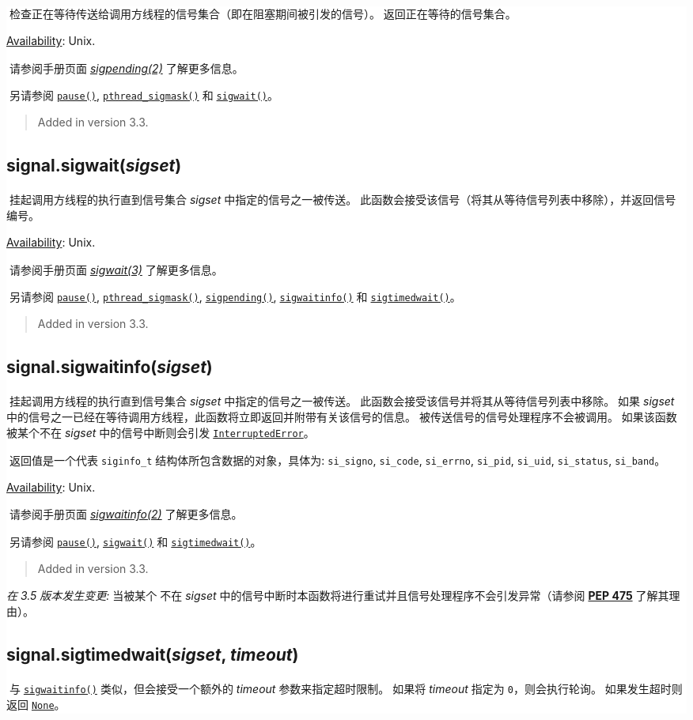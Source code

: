 ​	检查正在等待传送给调用方线程的信号集合（即在阻塞期间被引发的信号）。 返回正在等待的信号集合。

[Availability](https://docs.python.org/zh-cn/3.13/library/intro.html#availability): Unix.

​	请参阅手册页面 *[sigpending(2)](https://manpages.debian.org/sigpending(2))* 了解更多信息。

​	另请参阅 [`pause()`](https://docs.python.org/zh-cn/3.13/library/signal.html#signal.pause), [`pthread_sigmask()`](https://docs.python.org/zh-cn/3.13/library/signal.html#signal.pthread_sigmask) 和 [`sigwait()`](https://docs.python.org/zh-cn/3.13/library/signal.html#signal.sigwait)。

> Added in version 3.3.
>

## signal.**sigwait**(*sigset*)

​	挂起调用方线程的执行直到信号集合 *sigset* 中指定的信号之一被传送。 此函数会接受该信号（将其从等待信号列表中移除），并返回信号编号。

[Availability](https://docs.python.org/zh-cn/3.13/library/intro.html#availability): Unix.

​	请参阅手册页面 *[sigwait(3)](https://manpages.debian.org/sigwait(3))* 了解更多信息。

​	另请参阅 [`pause()`](https://docs.python.org/zh-cn/3.13/library/signal.html#signal.pause), [`pthread_sigmask()`](https://docs.python.org/zh-cn/3.13/library/signal.html#signal.pthread_sigmask), [`sigpending()`](https://docs.python.org/zh-cn/3.13/library/signal.html#signal.sigpending), [`sigwaitinfo()`](https://docs.python.org/zh-cn/3.13/library/signal.html#signal.sigwaitinfo) 和 [`sigtimedwait()`](https://docs.python.org/zh-cn/3.13/library/signal.html#signal.sigtimedwait)。

> Added in version 3.3.
>

## signal.**sigwaitinfo**(*sigset*)

​	挂起调用方线程的执行直到信号集合 *sigset* 中指定的信号之一被传送。 此函数会接受该信号并将其从等待信号列表中移除。 如果 *sigset* 中的信号之一已经在等待调用方线程，此函数将立即返回并附带有关该信号的信息。 被传送信号的信号处理程序不会被调用。 如果该函数被某个不在 *sigset* 中的信号中断则会引发 [`InterruptedError`](https://docs.python.org/zh-cn/3.13/library/exceptions.html#InterruptedError)。

​	返回值是一个代表 `siginfo_t` 结构体所包含数据的对象，具体为: `si_signo`, `si_code`, `si_errno`, `si_pid`, `si_uid`, `si_status`, `si_band`。

[Availability](https://docs.python.org/zh-cn/3.13/library/intro.html#availability): Unix.

​	请参阅手册页面 *[sigwaitinfo(2)](https://manpages.debian.org/sigwaitinfo(2))* 了解更多信息。

​	另请参阅 [`pause()`](https://docs.python.org/zh-cn/3.13/library/signal.html#signal.pause), [`sigwait()`](https://docs.python.org/zh-cn/3.13/library/signal.html#signal.sigwait) 和 [`sigtimedwait()`](https://docs.python.org/zh-cn/3.13/library/signal.html#signal.sigtimedwait)。

> Added in version 3.3.
>

*在 3.5 版本发生变更:* 当被某个 不在 *sigset* 中的信号中断时本函数将进行重试并且信号处理程序不会引发异常（请参阅 [**PEP 475**](https://peps.python.org/pep-0475/) 了解其理由）。

## signal.**sigtimedwait**(*sigset*, *timeout*)

​	与 [`sigwaitinfo()`](https://docs.python.org/zh-cn/3.13/library/signal.html#signal.sigwaitinfo) 类似，但会接受一个额外的 *timeout* 参数来指定超时限制。 如果将 *timeout* 指定为 `0`，则会执行轮询。 如果发生超时则返回 [`None`](https://docs.python.org/zh-cn/3.13/library/constants.html#None)。
